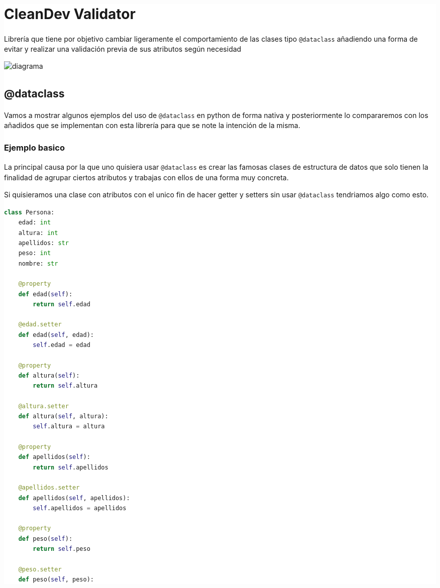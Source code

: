 # CleanDev Validator

Librería que tiene por objetivo cambiar ligeramente el comportamiento de las clases tipo `@dataclass` añadiendo
una forma de evitar y realizar una validación previa de sus atributos según necesidad

![diagrama](https://gitlab.com/cleansoftware/libs/public/cleandev-validator/-/raw/master/docs/diagram.png)

## @dataclass

Vamos a mostrar algunos ejemplos del uso de `@dataclass` en python de forma nativa y posteriormente lo compararemos con
los añadidos que se implementan con esta librería para que se note la intención de la misma.

### Ejemplo basico

La principal causa por la que uno quisiera usar `@dataclass` es crear las famosas clases de estructura de datos que
solo tienen la finalidad de agrupar ciertos atributos y trabajas con ellos de una forma muy concreta.

Si quisieramos una clase con atributos con el unico fin de hacer getter y setters sin usar `@dataclass` tendriamos algo
como esto.

```python
class Persona:
    edad: int
    altura: int
    apellidos: str
    peso: int
    nombre: str

    @property
    def edad(self):
        return self.edad

    @edad.setter
    def edad(self, edad):
        self.edad = edad

    @property
    def altura(self):
        return self.altura

    @altura.setter
    def altura(self, altura):
        self.altura = altura

    @property
    def apellidos(self):
        return self.apellidos

    @apellidos.setter
    def apellidos(self, apellidos):
        self.apellidos = apellidos

    @property
    def peso(self):
        return self.peso

    @peso.setter
    def peso(self, peso):
```